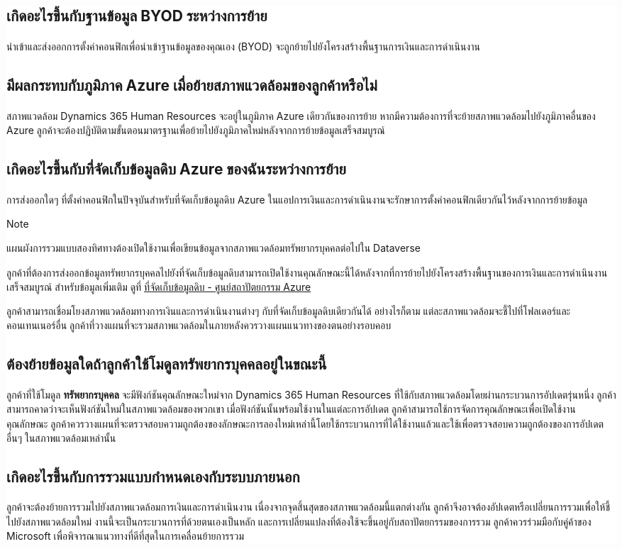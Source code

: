 ## <a name="what-happens-to-byod-databases-during-the-migration"></a>เกิดอะไรขึ้นกับฐานข้อมูล BYOD ระหว่างการย้าย

นําเข้าและส่งออกการตั้งค่าคอนฟิกเพื่อนําเข้าฐานข้อมูลของคุณเอง (BYOD) จะถูกย้ายไปยังโครงสร้างพื้นฐานการเงินและการดำเนินงาน

## <a name="is-there-an-impact-on-the-azure-region-when-the-customer-environment-is-migrated"></a>มีผลกระทบกับภูมิภาค Azure เมื่อย้ายสภาพแวดล้อมของลูกค้าหรือไม่

สภาพแวดล้อม Dynamics 365 Human Resources จะอยู่ในภูมิภาค Azure เดียวกันของการย้าย หากมีความต้องการที่จะย้ายสภาพแวดล้อมไปยังภูมิภาคอื่นของ Azure ลูกค้าจะต้องปฏิบัติตามขั้นตอนมาตรฐานเพื่อย้ายไปยังภูมิภาคใหม่หลังจากการย้ายข้อมูลเสร็จสมบูรณ์

## <a name="what-happens-to-azure-data-lakes-during-the-migration"></a>เกิดอะไรขึ้นกับที่จัดเก็บข้อมูลดิบ Azure ของฉันระหว่างการย้าย

การส่งออกใดๆ ที่ตั้งค่าคอนฟิกในปัจจุบันสำหรับที่จัดเก็บข้อมูลดิบ Azure ในแอปการเงินและการดำเนินงานจะรักษาการตั้งค่าคอนฟิกเดียวกันไว้หลังจากการย้ายข้อมูล

> [!NOTE]
> แผนผังการรวมแบบสองทิศทางต้องเปิดใช้งานเพื่อเขียนข้อมูลจากสภาพแวดล้อมทรัพยากรบุคคลต่อไปใน Dataverse

ลูกค้าที่ต้องการส่งออกข้อมูลทรัพยากรบุคคลไปยังที่จัดเก็บข้อมูลดิบสามารถเปิดใช้งานคุณลักษณะนี้ได้หลังจากที่การย้ายไปยังโครงสร้างพื้นฐานของการเงินและการดําเนินงานเสร็จสมบูรณ์ สำหรับข้อมูลเพิ่มเติม ดูที่ [ที่จัดเก็บข้อมูลดิบ - ศูนย์สถาปัตยกรรม Azure](/azure/architecture/data-guide/scenarios/data-lake)

ลูกค้าสามารถเชื่อมโยงสภาพแวดล้อมทางการเงินและการดําเนินงานต่างๆ กับที่จัดเก็บข้อมูลดิบเดียวกันได้ อย่างไรก็ตาม แต่ละสภาพแวดล้อมจะชี้ไปที่โฟลเดอร์และคอนเทนเนอร์อื่น ลูกค้าที่วางแผนที่จะรวมสภาพแวดล้อมในภายหลังควรวางแผนแนวทางของตนอย่างรอบคอบ
 
## <a name="what-migration-will-be-required-if-a-customer-is-currently-using-the-human-resources-module"></a>ต้องย้ายข้อมูลใดถ้าลูกค้าใช้โมดูลทรัพยากรบุคคลอยู่ในขณะนี้

ลูกค้าที่ใช้โมดูล **ทรัพยากรบุคคล** จะมีฟังก์ชันคุณลักษณะใหม่จาก Dynamics 365 Human Resources ที่ใช้กับสภาพแวดล้อมโดยผ่านกระบวนการอัปเดตรุ่นหนึ่ง ลูกค้าสามารถคาดว่าจะเห็นฟังก์ชันใหม่ในสภาพแวดล้อมของพวกเขา เมื่อฟังก์ชันนั้นพร้อมใช้งานในแต่ละการอัปเดต ลูกค้าสามารถใช้การจัดการคุณลักษณะเพื่อเปิดใช้งานคุณลักษณะ ลูกค้าควรวางแผนที่จะตรวจสอบความถูกต้องของลักษณะการลองใหม่เหล่านี้โดยใช้กระบวนการที่ได้ใช้งานแล้วและใช้เพื่อตรวจสอบความถูกต้องของการอัปเดตอื่นๆ ในสภาพแวดล้อมเหล่านั้น

## <a name="what-will-happen-to-custom-integrations-to-external-systems"></a>เกิดอะไรขึ้นกับการรวมแบบกำหนดเองกับระบบภายนอก

ลูกค้าจะต้องย้ายการรวมไปยังสภาพแวดล้อมการเงินและการดําเนินงาน เนื่องจากจุดสิ้นสุดของสภาพแวดล้อมนี้แตกต่างกัน ลูกค้าจึงอาจต้องอัปเดตหรือเปลี่ยนการรวมเพื่อให้ชี้ไปยังสภาพแวดล้อมใหม่ งานนี้จะเป็นกระบวนการที่ด้วยตนเองเป็นหลัก และการเปลี่ยนแปลงที่ต้องใช้จะขึ้นอยู่กับสถาปัตยกรรมของการรวม ลูกค้าควรร่วมมือกับคู่ค้าของ Microsoft เพื่อพิจารณาแนวทางที่ดีที่สุดในการเคลื่อนย้ายการรวม
